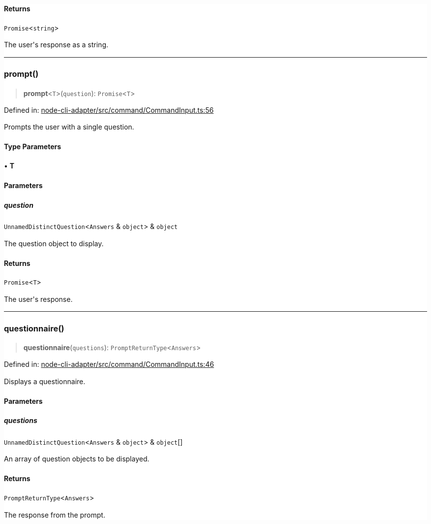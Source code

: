 #### Returns

`Promise`\<`string`\>

The user's response as a string.

***

### prompt()

> **prompt**\<`T`\>(`question`): `Promise`\<`T`\>

Defined in: [node-cli-adapter/src/command/CommandInput.ts:56](https://github.com/stonemjs/node-cli-adapter/blob/3323167ff73e7c9f811f72d8b7db77f6e1756f38/src/command/CommandInput.ts#L56)

Prompts the user with a single question.

#### Type Parameters

• **T**

#### Parameters

##### question

`UnnamedDistinctQuestion`\<`Answers` & `object`\> & `object`

The question object to display.

#### Returns

`Promise`\<`T`\>

The user's response.

***

### questionnaire()

> **questionnaire**(`questions`): `PromptReturnType`\<`Answers`\>

Defined in: [node-cli-adapter/src/command/CommandInput.ts:46](https://github.com/stonemjs/node-cli-adapter/blob/3323167ff73e7c9f811f72d8b7db77f6e1756f38/src/command/CommandInput.ts#L46)

Displays a questionnaire.

#### Parameters

##### questions

`UnnamedDistinctQuestion`\<`Answers` & `object`\> & `object`[]

An array of question objects to be displayed.

#### Returns

`PromptReturnType`\<`Answers`\>

The response from the prompt.
